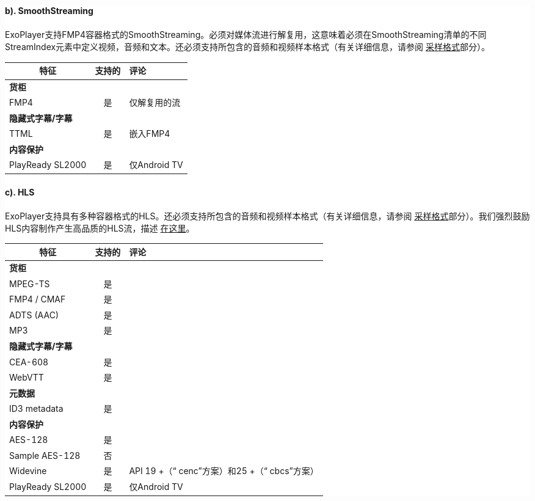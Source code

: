 #### b). SmoothStreaming

ExoPlayer支持FMP4容器格式的SmoothStreaming。必须对媒体流进行解复用，这意味着必须在SmoothStreaming清单的不同StreamIndex元素中定义视频，音频和文本。还必须支持所包含的音频和视频样本格式（有关详细信息，请参阅 [采样格式](https://exoplayer.dev/supported-formats.html#sample-formats)部分）。

| 特征                | 支持的 | 评论         |
| ------------------- | :----: | :----------- |
| **货柜**            |        |              |
| FMP4                |   是   | 仅解复用的流 |
| **隐藏式字幕/字幕** |        |              |
| TTML                |   是   | 嵌入FMP4     |
| **内容保护**        |        |              |
| PlayReady SL2000    |   是   | 仅Android TV |

#### c). HLS

ExoPlayer支持具有多种容器格式的HLS。还必须支持所包含的音频和视频样本格式（有关详细信息，请参阅 [采样格式](https://exoplayer.dev/supported-formats.html#sample-formats)部分）。我们强烈鼓励HLS内容制作产生高品质的HLS流，描述 [在这里](https://medium.com/google-exoplayer/hls-playback-in-exoplayer-a33959a47be7)。

| 特征                | 支持的 | 评论                                         |
| ------------------- | :----: | :------------------------------------------- |
| **货柜**            |        |                                              |
| MPEG-TS             |   是   |                                              |
| FMP4 / CMAF         |   是   |                                              |
| ADTS (AAC)          |   是   |                                              |
| MP3                 |   是   |                                              |
| **隐藏式字幕/字幕** |        |                                              |
| CEA-608             |   是   |                                              |
| WebVTT              |   是   |                                              |
| **元数据**          |        |                                              |
| ID3 metadata        |   是   |                                              |
| **内容保护**        |        |                                              |
| AES-128             |   是   |                                              |
| Sample AES-128      |   否   |                                              |
| Widevine            |   是   | API 19 +（“ cenc”方案）和25 +（“ cbcs”方案） |
| PlayReady SL2000    |   是   | 仅Android TV                                 |
